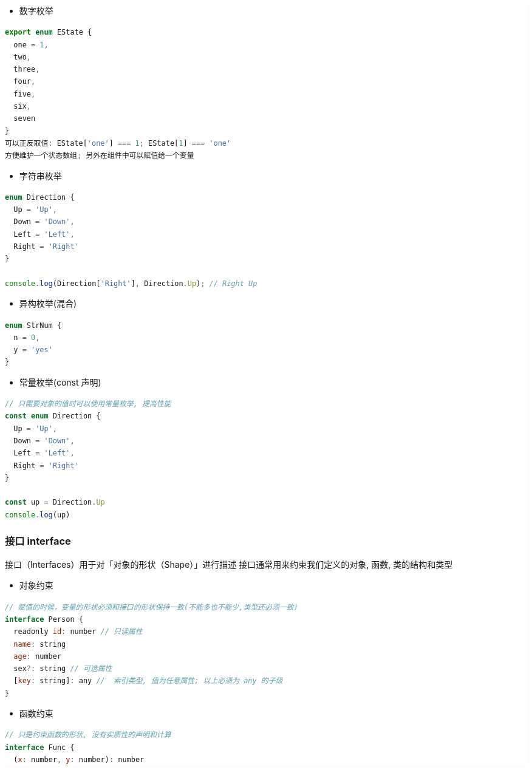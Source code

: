 - 数字枚举
```js
export enum EState {
  one = 1,
  two,
  three,
  four,
  five,
  six,
  seven
}
可以正反取值: EState['one'] === 1; EState[1] === 'one'
方便维护一个状态数组; 另外在组件中可以赋值给一个变量
```
- 字符串枚举
```js
enum Direction {
  Up = 'Up',
  Down = 'Down',
  Left = 'Left',
  Right = 'Right'
}

console.log(Direction['Right'], Direction.Up); // Right Up
```
- 异构枚举(混合)
```js
enum StrNum {
  n = 0,
  y = 'yes'
}
```
- 常量枚举(const 声明)
```js
// 只需要对象的值时可以使用常量枚举, 提高性能
const enum Direction {
  Up = 'Up',
  Down = 'Down',
  Left = 'Left',
  Right = 'Right'
}

const up = Direction.Up
console.log(up)
```
### 接口 interface
接口（Interfaces）用于对「对象的形状（Shape）」进行描述
接口通常用来约束我们定义的对象, 函数, 类的结构和类型

- 对象约束
```js
// 赋值的时候，变量的形状必须和接口的形状保持一致(不能多也不能少,类型还必须一致)
interface Person {
  readonly id: number // 只读属性
  name: string
  age: number
  sex?: string // 可选属性
  [key: string]: any //  索引类型, 值为任意属性; 以上必须为 any 的子级
}
```  
- 函数约束
```js
// 只是约束函数的形状, 没有实质性的声明和计算
interface Func {
  (x: number, y: number): number
```